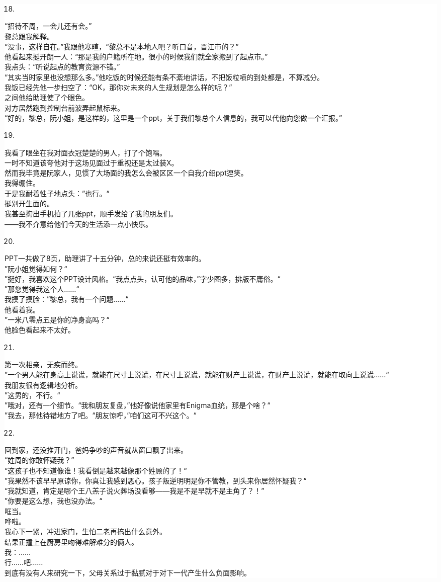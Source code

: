18.  
“招待不周，一会儿还有会。”  
黎总跟我解释。  
“没事，这样自在。”我跟他寒暄，“黎总不是本地人吧？听口音，晋江市的？”  
他看起来挺开朗一人：“那是我的户籍所在地。很小的时候我们就全家搬到了起点市。”  
我点头：“听说起点的教育资源不错。”  
“其实当时家里也没想那么多。”他吃饭的时候还能有条不紊地讲话，不把饭粒喷的到处都是，不算减分。  
我饭已经先他一步扫空了：“OK，那你对未来的人生规划是怎么样的呢？”  
之间他给助理使了个眼色。  
对方居然跑到控制台前波弄起鼠标来。  
“好的，黎总，阮小姐，是这样的，这里是一个ppt，关于我们黎总个人信息的，我可以代他向您做一个汇报。”  
  
19.  
我看了眼坐在我对面衣冠楚楚的男人，打了个饱嗝。  
一时不知道该夸他对于这场见面过于重视还是太过装X。  
然而我毕竟是阮家人，见惯了大场面的我怎么会被区区一个自我介绍ppt逗笑。  
我得绷住。  
于是我耐着性子地点头：”也行。“  
挺别开生面的。  
我甚至掏出手机拍了几张ppt，顺手发给了我的朋友们。  
——我不介意给他们今天的生活添一点小快乐。  
  
20.  
PPT一共做了8页，助理讲了十五分钟，总的来说还挺有效率的。  
”阮小姐觉得如何？“  
”挺好，我喜欢这个PPT设计风格。“我点点头，认可他的品味，”字少图多，排版不庸俗。“  
”那您觉得我这个人……“  
我摸了摸脸：”黎总，我有一个问题……“  
他看着我。  
”一米八零点五是你的净身高吗？“  
他脸色看起来不太好。  
  
21.  
第一次相亲，无疾而终。  
”一个男人能在身高上说谎，就能在尺寸上说谎，在尺寸上说谎，就能在财产上说谎，在财产上说谎，就能在取向上说谎……“  
我朋友很有逻辑地分析。  
”这男的，不行。“  
”哦对，还有一个细节。“我和朋友复盘，”他好像说他家里有Enigma血统，那是个啥？“  
”我去，那他待错地方了吧。“朋友惊呼，”咱们这可不兴这个。“  
  
22.  
回到家，还没推开门，爸妈争吵的声音就从窗口飘了出来。  
“姓周的你敢怀疑我？”  
“这孩子也不知道像谁！我看倒是越来越像那个姓顾的了！“  
”我果然不该早早原谅你，你真让我感到恶心。孩子叛逆明明是你不管教，到头来你居然怀疑我？“  
“我就知道，肯定是哪个王八羔子说火葬场没看够——我是不是早就不是主角了？！”  
”你要是这么想，我也没办法。“  
哐当。  
哗啦。  
我心下一紧，冲进家门，生怕二老再搞出什么意外。  
结果正撞上在厨房里吻得难解难分的俩人。  
我：……  
行……吧……  
到底有没有人来研究一下，父母关系过于黏腻对于对下一代产生什么负面影响。  
  